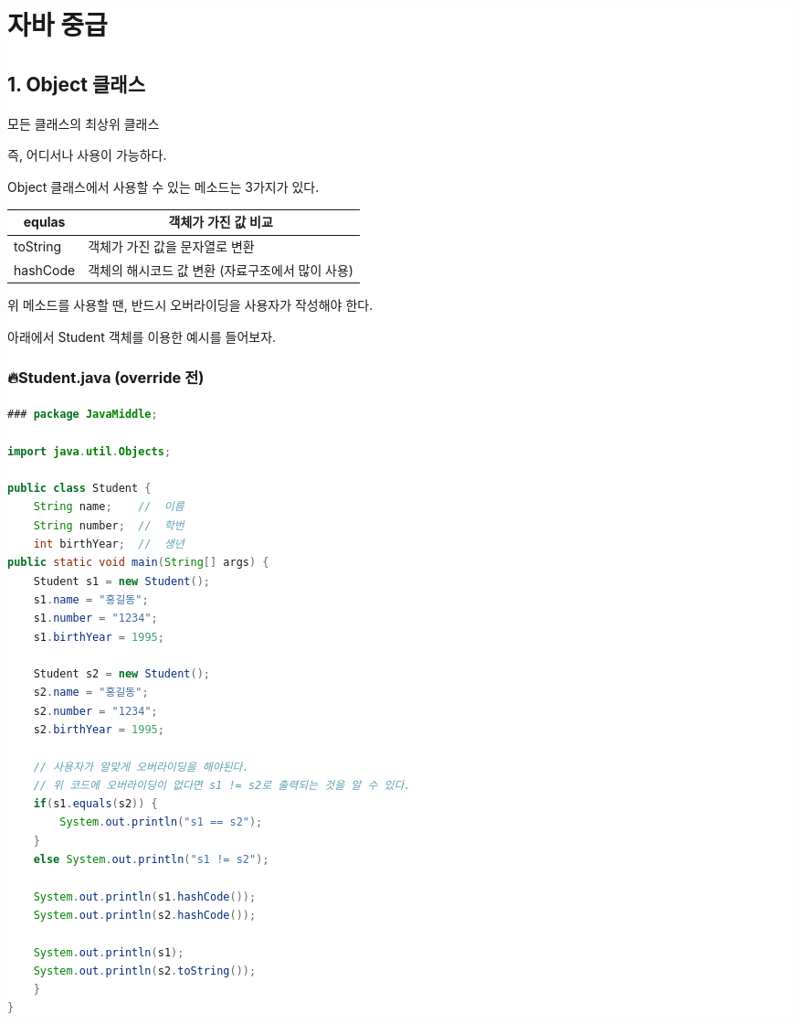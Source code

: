 # 자바 중급

## 1. Object 클래스

모든 클래스의 최상위 클래스

즉, 어디서나 사용이 가능하다.

Object 클래스에서 사용할 수 있는 메소드는 3가지가 있다.

| equlas   | 객체가 가진 값 비교                              |
| -------- | ------------------------------------------------ |
| toString | 객체가 가진 값을 문자열로 변환                   |
| hashCode | 객체의 해시코드 값 변환 (자료구조에서 많이 사용) |

위 메소드를 사용할 땐, 반드시 오버라이딩을 사용자가 작성해야 한다.

아래에서 Student 객체를 이용한 예시를 들어보자.

### 🔥Student.java (override 전)

```java
### package JavaMiddle;

import java.util.Objects;

public class Student {
	String name;	//	이름
	String number;	//	학번
	int birthYear;	//	생년
public static void main(String[] args) {
	Student s1 = new Student();
	s1.name = "홍길동";
	s1.number = "1234";
	s1.birthYear = 1995;
	
	Student s2 = new Student();
	s2.name = "홍길동";
	s2.number = "1234";
	s2.birthYear = 1995; 
	
	// 사용자가 알맞게 오버라이딩을 해야된다. 
	// 위 코드에 오버라이딩이 없다면 s1 != s2로 출력되는 것을 알 수 있다. 
	if(s1.equals(s2)) {
		System.out.println("s1 == s2");
	}
	else System.out.println("s1 != s2");
	
	System.out.println(s1.hashCode());
	System.out.println(s2.hashCode());
	
	System.out.println(s1);
	System.out.println(s2.toString());
	}
}
```
